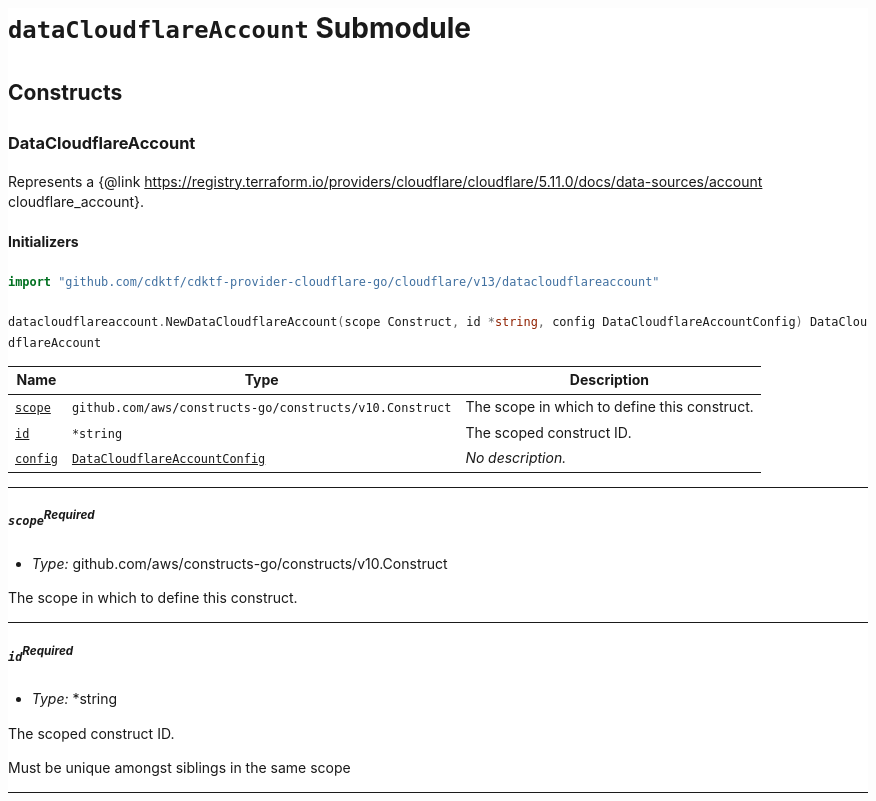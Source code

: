 # `dataCloudflareAccount` Submodule <a name="`dataCloudflareAccount` Submodule" id="@cdktf/provider-cloudflare.dataCloudflareAccount"></a>

## Constructs <a name="Constructs" id="Constructs"></a>

### DataCloudflareAccount <a name="DataCloudflareAccount" id="@cdktf/provider-cloudflare.dataCloudflareAccount.DataCloudflareAccount"></a>

Represents a {@link https://registry.terraform.io/providers/cloudflare/cloudflare/5.11.0/docs/data-sources/account cloudflare_account}.

#### Initializers <a name="Initializers" id="@cdktf/provider-cloudflare.dataCloudflareAccount.DataCloudflareAccount.Initializer"></a>

```go
import "github.com/cdktf/cdktf-provider-cloudflare-go/cloudflare/v13/datacloudflareaccount"

datacloudflareaccount.NewDataCloudflareAccount(scope Construct, id *string, config DataCloudflareAccountConfig) DataCloudflareAccount
```

| **Name** | **Type** | **Description** |
| --- | --- | --- |
| <code><a href="#@cdktf/provider-cloudflare.dataCloudflareAccount.DataCloudflareAccount.Initializer.parameter.scope">scope</a></code> | <code>github.com/aws/constructs-go/constructs/v10.Construct</code> | The scope in which to define this construct. |
| <code><a href="#@cdktf/provider-cloudflare.dataCloudflareAccount.DataCloudflareAccount.Initializer.parameter.id">id</a></code> | <code>*string</code> | The scoped construct ID. |
| <code><a href="#@cdktf/provider-cloudflare.dataCloudflareAccount.DataCloudflareAccount.Initializer.parameter.config">config</a></code> | <code><a href="#@cdktf/provider-cloudflare.dataCloudflareAccount.DataCloudflareAccountConfig">DataCloudflareAccountConfig</a></code> | *No description.* |

---

##### `scope`<sup>Required</sup> <a name="scope" id="@cdktf/provider-cloudflare.dataCloudflareAccount.DataCloudflareAccount.Initializer.parameter.scope"></a>

- *Type:* github.com/aws/constructs-go/constructs/v10.Construct

The scope in which to define this construct.

---

##### `id`<sup>Required</sup> <a name="id" id="@cdktf/provider-cloudflare.dataCloudflareAccount.DataCloudflareAccount.Initializer.parameter.id"></a>

- *Type:* *string

The scoped construct ID.

Must be unique amongst siblings in the same scope

---